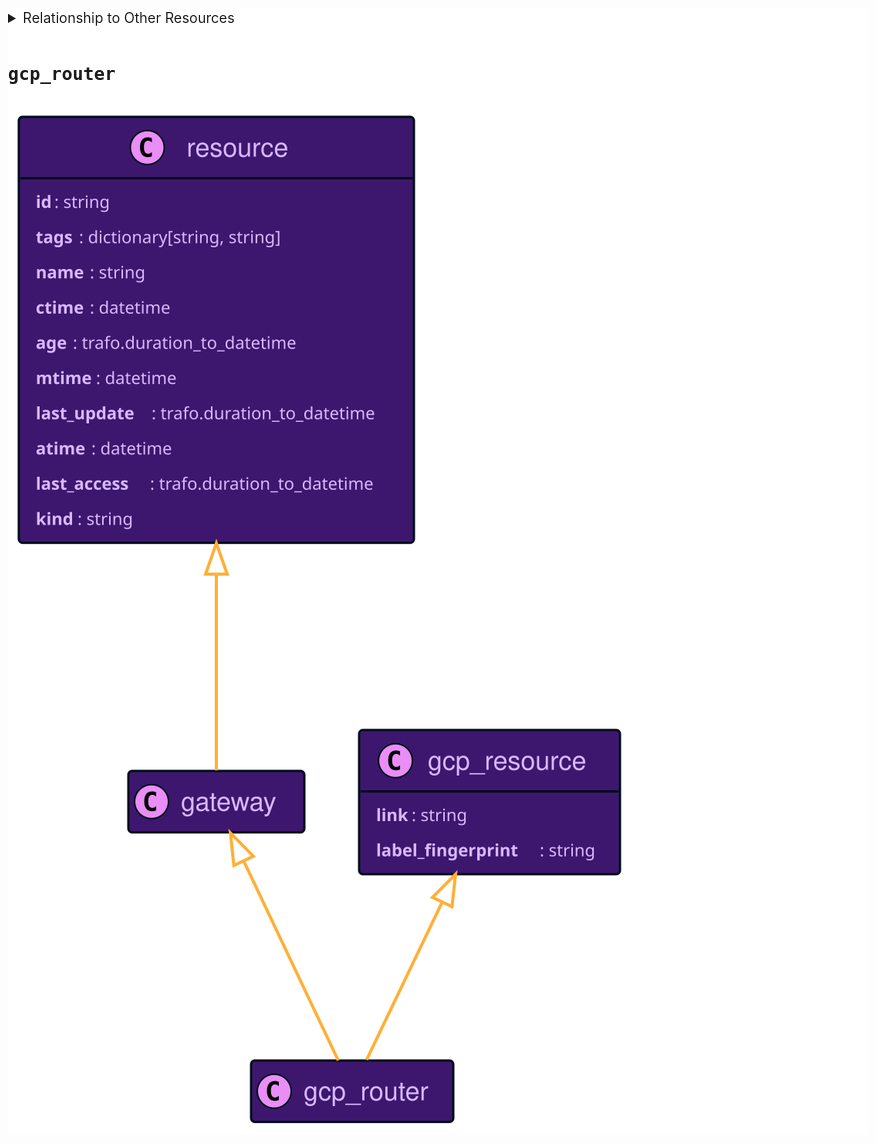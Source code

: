 <details><summary>Relationship to Other Resources</summary></details>

## `gcp_router`

<ZoomPanPinch>

![Diagram of gcp_router data model](./img/gcp_router.svg)
